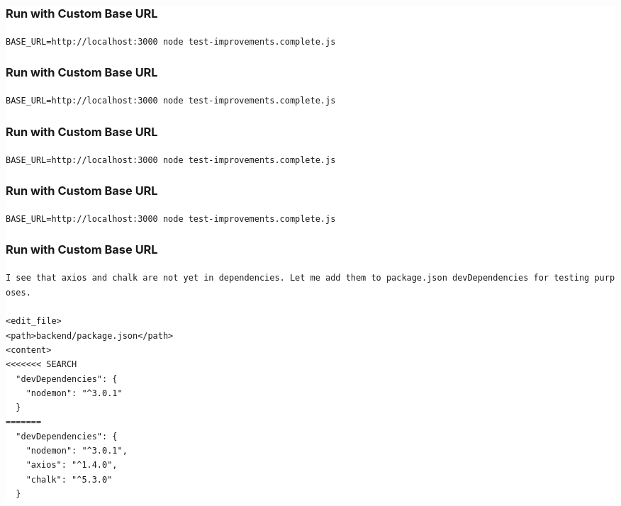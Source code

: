 ### Run with Custom Base URL
```bash>
BASE_URL=http://localhost:3000 node test-improvements.complete.js
```

### Run with Custom Base URL
```bash>
BASE_URL=http://localhost:3000 node test-improvements.complete.js
```

### Run with Custom Base URL
```bash>
BASE_URL=http://localhost:3000 node test-improvements.complete.js
```

### Run with Custom Base URL
```bash>
BASE_URL=http://localhost:3000 node test-improvements.complete.js
```

### Run with Custom Base URL
```bash>
I see that axios and chalk are not yet in dependencies. Let me add them to package.json devDependencies for testing purposes.

<edit_file>
<path>backend/package.json</path>
<content>
<<<<<<< SEARCH
  "devDependencies": {
    "nodemon": "^3.0.1"
  }
=======
  "devDependencies": {
    "nodemon": "^3.0.1",
    "axios": "^1.4.0",
    "chalk": "^5.3.0"
  }
